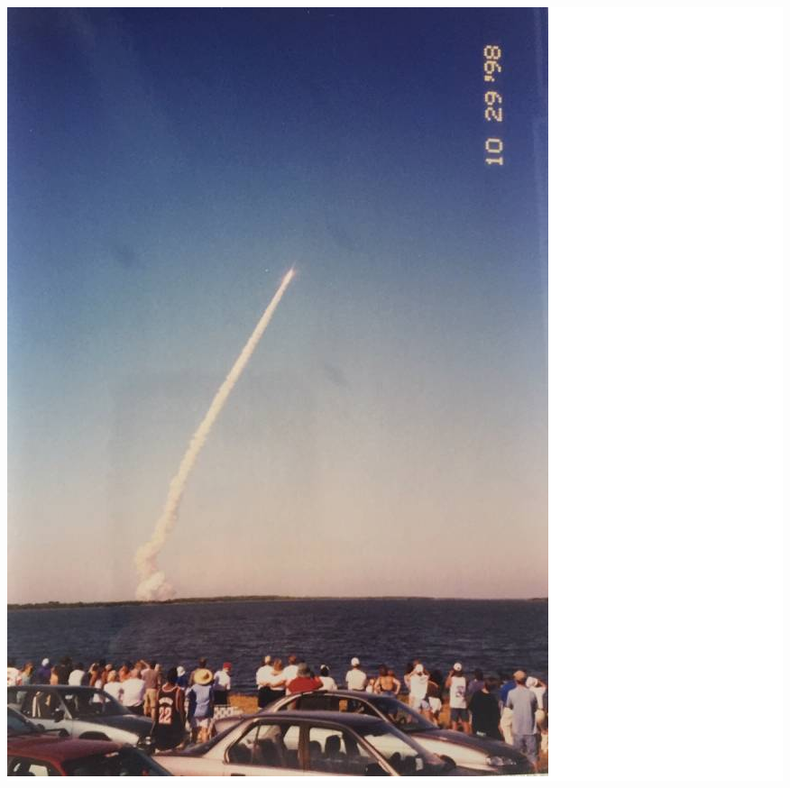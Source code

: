 <a href="http://astronautdan.net/lib/exe/detail.php?id=start&amp;media=a6a57164-93e8-4e75-b88b-9c25d7c1cbb5.jpeg" class="media" title="a6a57164-93e8-4e75-b88b-9c25d7c1cbb5.jpeg"><img src="./index_files/a6a57164-93e8-4e75-b88b-9c25d7c1cbb5.jpeg" class="mediacenter" alt="" width="600"></a>
</p>

<p>